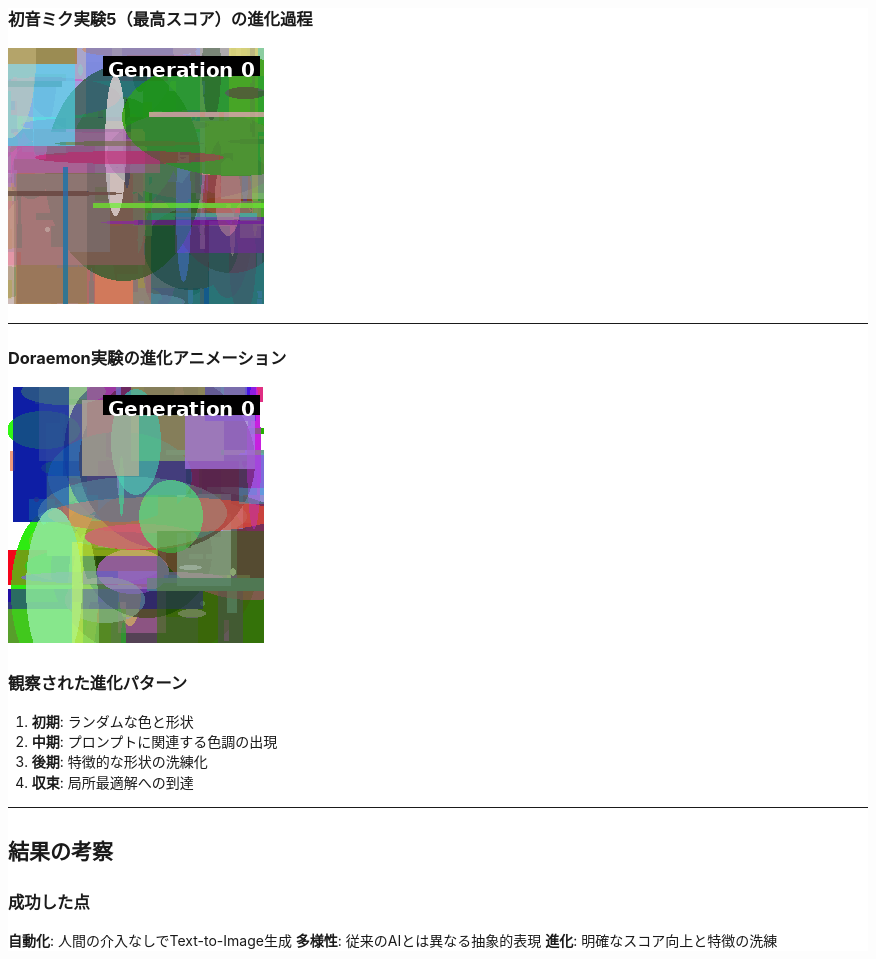 
### 初音ミク実験5（最高スコア）の進化過程
![Hatsune Miku Evolution 5](hatsune_miku_5_large_genes_evolution.gif)

---

### Doraemon実験の進化アニメーション
![Doraemon Evolution](doraemon_evolution.gif)

### 観察された進化パターン
1. **初期**: ランダムな色と形状
2. **中期**: プロンプトに関連する色調の出現  
3. **後期**: 特徴的な形状の洗練化
4. **収束**: 局所最適解への到達

---

## 結果の考察

### 成功した点

**自動化**: 人間の介入なしでText-to-Image生成
**多様性**: 従来のAIとは異なる抽象的表現
**進化**: 明確なスコア向上と特徴の洗練
